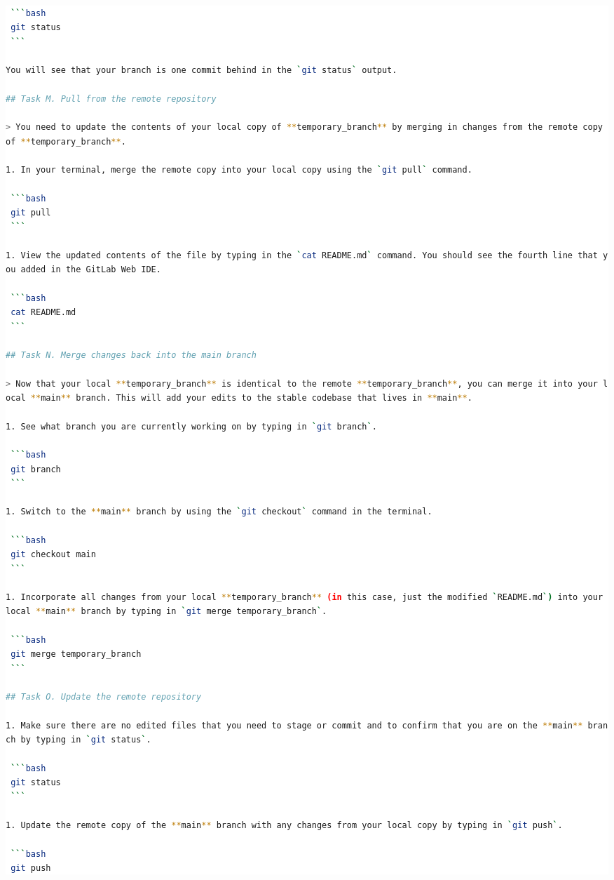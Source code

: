    ```bash
    ```bash
    git status
    ```

You will see that your branch is one commit behind in the `git status` output.

## Task M. Pull from the remote repository

> You need to update the contents of your local copy of **temporary_branch** by merging in changes from the remote copy of **temporary_branch**.

1. In your terminal, merge the remote copy into your local copy using the `git pull` command.

    ```bash
    git pull
    ```

1. View the updated contents of the file by typing in the `cat README.md` command. You should see the fourth line that you added in the GitLab Web IDE.

    ```bash
    cat README.md
    ```

## Task N. Merge changes back into the main branch

> Now that your local **temporary_branch** is identical to the remote **temporary_branch**, you can merge it into your local **main** branch. This will add your edits to the stable codebase that lives in **main**.

1. See what branch you are currently working on by typing in `git branch`.

    ```bash
    git branch
    ```

1. Switch to the **main** branch by using the `git checkout` command in the terminal.

    ```bash
    git checkout main
    ```

1. Incorporate all changes from your local **temporary_branch** (in this case, just the modified `README.md`) into your local **main** branch by typing in `git merge temporary_branch`.

    ```bash
    git merge temporary_branch
    ```

## Task O. Update the remote repository

1. Make sure there are no edited files that you need to stage or commit and to confirm that you are on the **main** branch by typing in `git status`.

    ```bash
    git status
    ```

1. Update the remote copy of the **main** branch with any changes from your local copy by typing in `git push`.

    ```bash
    git push
   ```